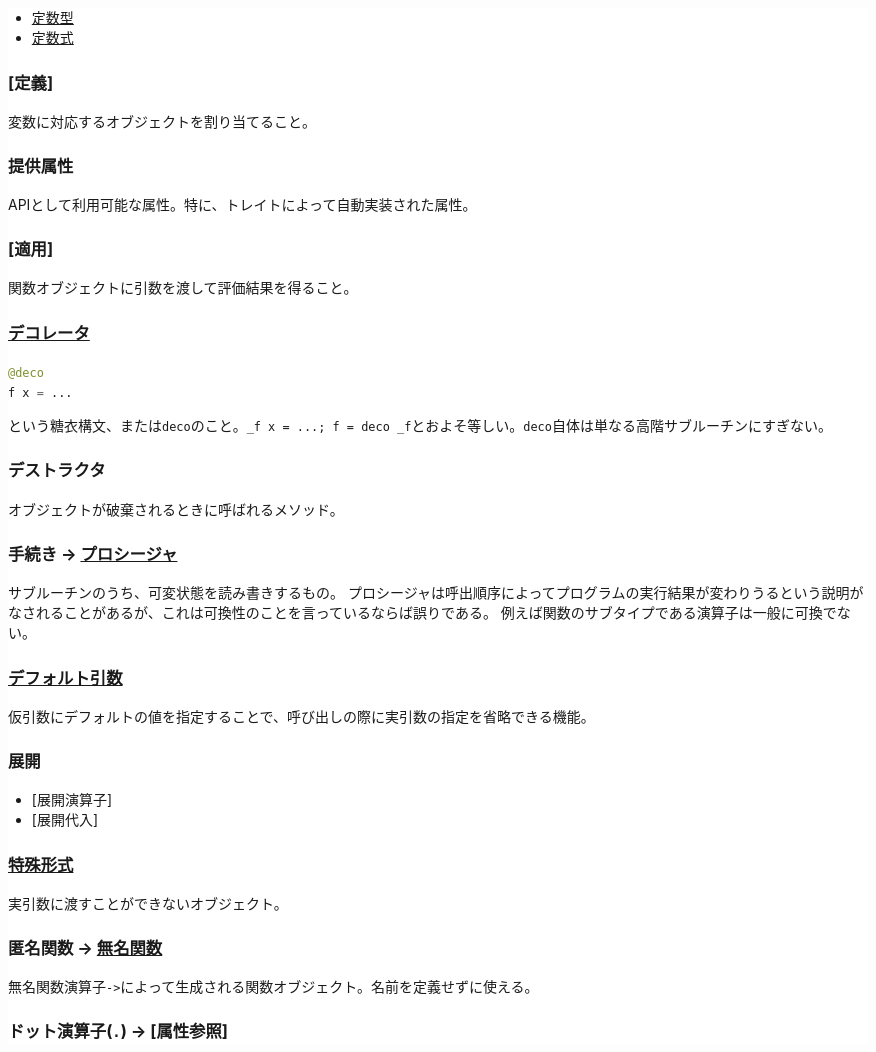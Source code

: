 * [定数型](../syntax/type/advanced/const.md)
* [定数式](../syntax/type/advanced/const.md)

### [定義]

変数に対応するオブジェクトを割り当てること。

### 提供属性

APIとして利用可能な属性。特に、トレイトによって自動実装された属性。

### [適用]

関数オブジェクトに引数を渡して評価結果を得ること。

### [デコレータ](../syntax/29_decorator.md)

```python
@deco
f x = ...
```

という糖衣構文、または`deco`のこと。`_f x = ...; f = deco _f`とおよそ等しい。`deco`自体は単なる高階サブルーチンにすぎない。

### デストラクタ

オブジェクトが破棄されるときに呼ばれるメソッド。

### 手続き -> [プロシージャ](../syntax/08_procedure.md)

サブルーチンのうち、可変状態を読み書きするもの。
プロシージャは呼出順序によってプログラムの実行結果が変わりうるという説明がなされることがあるが、これは可換性のことを言っているならば誤りである。
例えば関数のサブタイプである演算子は一般に可換でない。

### [デフォルト引数](../syntax/04_function.md/#デフォルト引数default-parameters)

仮引数にデフォルトの値を指定することで、呼び出しの際に実引数の指定を省略できる機能。

### 展開

* [展開演算子]
* [展開代入]

### [特殊形式](../syntax/../API/special.md)

実引数に渡すことができないオブジェクト。

### 匿名関数 -> [無名関数](../syntax/20_lambda.md)

無名関数演算子`->`によって生成される関数オブジェクト。名前を定義せずに使える。

### ドット演算子(`.`) -> [属性参照]
